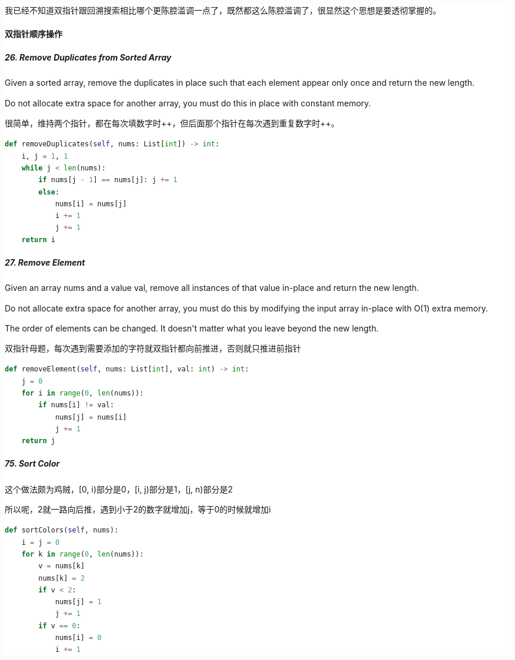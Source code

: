 我已经不知道双指针跟回溯搜索相比哪个更陈腔滥调一点了，既然都这么陈腔滥调了，很显然这个思想是要透彻掌握的。

#### 双指针顺序操作

##### 26. Remove Duplicates from Sorted Array

Given a sorted array, remove the duplicates in place such that each element appear only once and return the new length.

Do not allocate extra space for another array, you must do this in place with constant memory.

很简单，维持两个指针，都在每次填数字时++，但后面那个指针在每次遇到重复数字时++。

```py
def removeDuplicates(self, nums: List[int]) -> int:
    i, j = 1, 1
    while j < len(nums):
        if nums[j - 1] == nums[j]: j += 1
        else:
            nums[i] = nums[j]
            i += 1
            j += 1
    return i
```

##### 27. Remove Element

Given an array nums and a value val, remove all instances of that value in-place and return the new length.

Do not allocate extra space for another array, you must do this by modifying the input array in-place with O(1) extra memory.

The order of elements can be changed. It doesn't matter what you leave beyond the new length.

双指针母题，每次遇到需要添加的字符就双指针都向前推进，否则就只推进前指针

```py
def removeElement(self, nums: List[int], val: int) -> int:
    j = 0
    for i in range(0, len(nums)):
        if nums[i] != val:
            nums[j] = nums[i]
            j += 1
    return j
```

##### 75. Sort Color

这个做法颇为鸡贼，\[0, i)部分是0，\[i, j)部分是1，\[j, n)部分是2

所以呢，2就一路向后推，遇到小于2的数字就增加j，等于0的时候就增加i

```py
def sortColors(self, nums):
    i = j = 0
    for k in range(0, len(nums)):
        v = nums[k]
        nums[k] = 2
        if v < 2:
            nums[j] = 1
            j += 1
        if v == 0:
            nums[i] = 0
            i += 1
```
